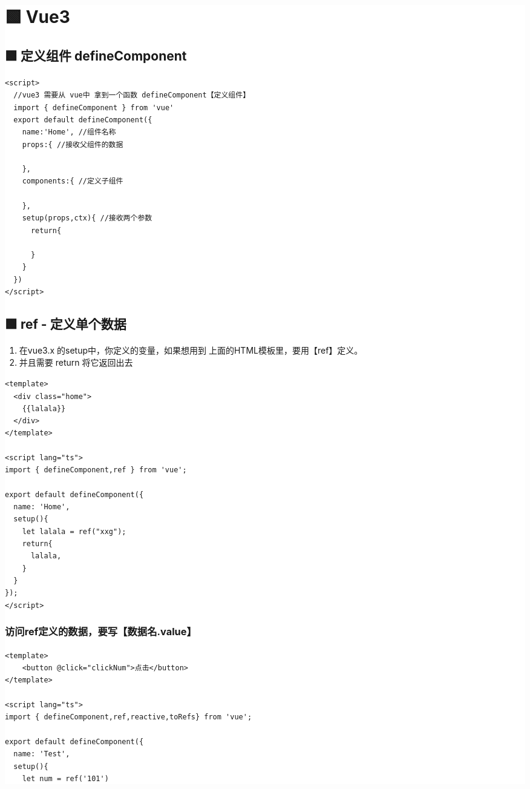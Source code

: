# 🟩 Vue3 

## 🟩 定义组件 defineComponent
```vue
<script>
  //vue3 需要从 vue中 拿到一个函数 defineComponent【定义组件】
  import { defineComponent } from 'vue'
  export default defineComponent({
    name:'Home', //组件名称
    props:{ //接收父组件的数据
      
    },
    components:{ //定义子组件
      
    },
    setup(props,ctx){ //接收两个参数
      return{
        
      }
    }
  })
</script>
```
## 🟩 ref - 定义单个数据 

1. 在vue3.x 的setup中，你定义的变量，如果想用到 上面的HTML模板里，要用【ref】定义。
1. 并且需要 return 将它返回出去
```vue
<template>
  <div class="home">
    {{lalala}}
  </div>
</template>

<script lang="ts">
import { defineComponent,ref } from 'vue';

export default defineComponent({
  name: 'Home',
  setup(){
    let lalala = ref("xxg");
    return{
      lalala,
    }
  }
});
</script>
```
### 访问ref定义的数据，要写【数据名.value】
```vue
<template>
    <button @click="clickNum">点击</button>
</template>

<script lang="ts">
import { defineComponent,ref,reactive,toRefs} from 'vue';

export default defineComponent({
  name: 'Test',
  setup(){
    let num = ref('101')
```
